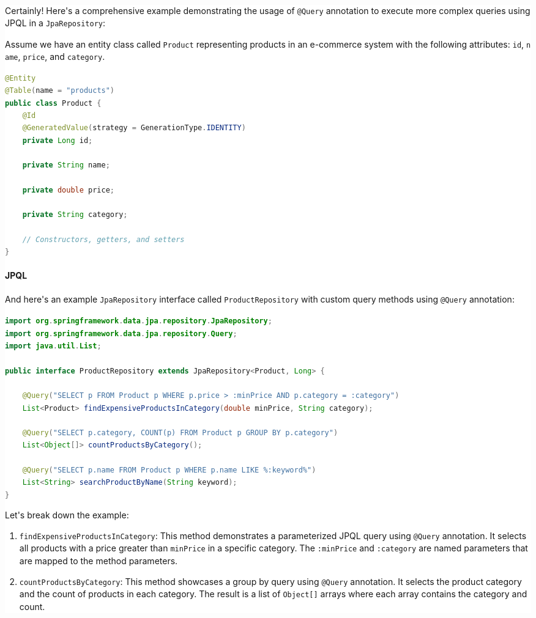 Certainly! Here's a comprehensive example demonstrating the usage of `@Query` annotation to execute more complex queries using JPQL in a `JpaRepository`:

Assume we have an entity class called `Product` representing products in an e-commerce system with the following attributes: `id`, `name`, `price`, and `category`.

```java
@Entity
@Table(name = "products")
public class Product {
    @Id
    @GeneratedValue(strategy = GenerationType.IDENTITY)
    private Long id;

    private String name;
    
    private double price;
    
    private String category;
    
    // Constructors, getters, and setters
}
```

#### JPQL

And here's an example `JpaRepository` interface called `ProductRepository` with custom query methods using `@Query` annotation:

```java
import org.springframework.data.jpa.repository.JpaRepository;
import org.springframework.data.jpa.repository.Query;
import java.util.List;

public interface ProductRepository extends JpaRepository<Product, Long> {

    @Query("SELECT p FROM Product p WHERE p.price > :minPrice AND p.category = :category")
    List<Product> findExpensiveProductsInCategory(double minPrice, String category);

    @Query("SELECT p.category, COUNT(p) FROM Product p GROUP BY p.category")
    List<Object[]> countProductsByCategory();

    @Query("SELECT p.name FROM Product p WHERE p.name LIKE %:keyword%")
    List<String> searchProductByName(String keyword);
}
```

Let's break down the example:

1. `findExpensiveProductsInCategory`: This method demonstrates a parameterized JPQL query using `@Query` annotation. It selects all products with a price greater than `minPrice` in a specific category. The `:minPrice` and `:category` are named parameters that are mapped to the method parameters.

2. `countProductsByCategory`: This method showcases a group by query using `@Query` annotation. It selects the product category and the count of products in each category. The result is a list of `Object[]` arrays where each array contains the category and count.
